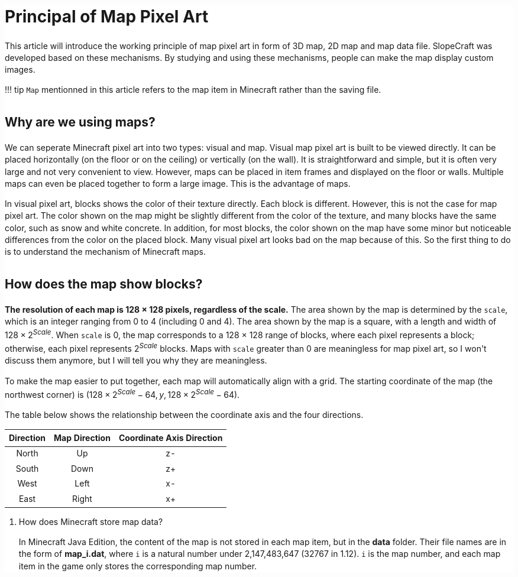 # Principal of Map Pixel Art

This article will introduce the working principle of map pixel art in form of 3D map, 2D map and map data file. SlopeCraft was developed based on these mechanisms. By studying and using these mechanisms, people can make the map display custom images.

!!! tip
    `Map` mentionned in this article refers to the map item in Minecraft rather than the saving file.

## Why are we using maps?

We can seperate Minecraft pixel art into two types: visual and map. Visual map pixel art is built to be viewed directly. It can be placed horizontally (on the floor or on the ceiling) or vertically (on the wall). It is straightforward and simple, but it is often very large and not very convenient to view. However, maps can be placed in item frames and displayed on the floor or walls. Multiple maps can even be placed together to form a large image. This is the advantage of maps.

In visual pixel art, blocks shows the color of their texture directly. Each block is different. However, this is not the case for map pixel art. The color shown on the map might be slightly different from the color of the texture, and many blocks have the same color, such as snow and white concrete. In addition, for most blocks, the color shown on the map have some minor but noticeable differences from the color on the placed block. Many visual pixel art looks bad on the map because of this. So the first thing to do is to understand the mechanism of Minecraft maps.

## How does the map show blocks?

**The resolution of each map is 128 × 128 pixels, regardless of the scale.** The area shown by the map is determined by the `scale`, which is an integer ranging from 0 to 4 (including 0 and 4). The area shown by the map is a square, with a length and width of $128\times 2^{Scale}$. When `scale` is 0, the map corresponds to a 128 × 128 range of blocks, where each pixel represents a block; otherwise, each pixel represents $2^{Scale}$ blocks. Maps with `scale` greater than 0 are meaningless for map pixel art, so I won't discuss them anymore, but I will tell you why they are meaningless.

To make the map easier to put together, each map will automatically align with a grid. The starting coordinate of the map (the northwest corner) is $(128\times 2^{Scale}-64,y,128\times 2^{Scale}-64)$.

The table below shows the relationship between the coordinate axis and the four directions.

| Direction | Map Direction | Coordinate Axis Direction |
| :-------: | :-----------: | :-----------------------: |
|   North   |      Up       |            z-             |
|   South   |     Down      |            z+             |
|   West    |     Left      |            x-             |
|   East    |     Right     |            x+             |

1. How does Minecraft store map data?

    In Minecraft Java Edition, the content of the map is not stored in each map item, but in the **data** folder. Their file names are in the form of **map_i.dat**, where `i` is a natural number under 2,147,483,647 (32767 in 1.12). `i` is the map number, and each map item in the game only stores the corresponding map number.

